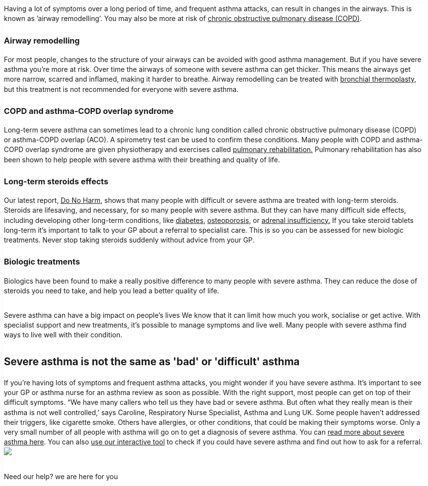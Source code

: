 Having a lot of symptoms over a long period of time, and frequent asthma attacks, can result in changes in the airways. This is known as ’airway remodelling’.
You may also be more at risk of [chronic obstructive pulmonary disease (COPD)](/conditions/copd-chronic-obstructive-pulmonary-disease "COPD (chronic obstructive pulmonary disease)").
### Airway remodelling
For most people, changes to the structure of your airways can be avoided with good asthma management. But if you have severe asthma you’re more at risk. Over time the airways of someone with severe asthma can get thicker. This means the airways get more narrow, scarred and inflamed, making it harder to breathe.
Airway remodelling can be treated with [bronchial thermoplasty](/symptoms-tests-treatments/treatments/bronchial-thermoplasty "Bronchial thermoplasty"), but this treatment is not recommended for everyone with severe asthma.
### COPD and asthma-COPD overlap syndrome
Long-term severe asthma can sometimes lead to a chronic lung condition called chronic obstructive pulmonary disease (COPD) or asthma-COPD overlap (ACO). A spirometry test can be used to confirm these conditions.
Many people with COPD and asthma-COPD overlap syndrome are given physiotherapy and exercises called [pulmonary rehabilitation.](https://www.blf.org.uk/support-for-you/keep-active/pulmonary-rehabilitation)
Pulmonary rehabilitation has also been shown to help people with severe asthma with their breathing and quality of life.
### Long-term steroids effects
Our latest report, [Do No Harm](https://www.asthma.org.uk/support-us/campaigns/publications/do-no-harm/), shows that many people with difficult or severe asthma are treated with long-term steroids.
Steroids are lifesaving, and necessary, for so many people with severe asthma. But they can have many difficult side effects, including developing other long-term conditions, like [diabetes](https://www.diabetes.org.uk/diabetes-the-basics/other-types-of-diabetes/steroid-induced-diabetes), [osteoporosis](https://www.nhs.uk/conditions/osteoporosis/), or [adrenal insufficiency.](https://www.pituitary.org.uk/information/adrenal-insufficiency-and-adrenal-crisis/)
If you take steroid tablets long-term it’s important to talk to your GP about a referral to specialist care. This is so you can be assessed for new biologic treatments. Never stop taking steroids suddenly without advice from your GP.
### Biologic treatments
Biologics have been found to make a really positive difference to many people with severe asthma.
They can reduce the dose of steroids you need to take, and help you lead a better quality of life.
## 
 Severe asthma can have a big impact on people’s lives
We know that it can limit how much you work, socialise or get active.
With specialist support and new treatments, it’s possible to manage symptoms and live well. Many people with severe asthma find ways to live well with their condition.
## Severe asthma is not the same as 'bad' or 'difficult' asthma
If you’re having lots of symptoms and frequent asthma attacks, you might wonder if you have severe asthma.
It’s important to see your GP or asthma nurse for an asthma review as soon as possible. With the right support, most people can get on top of their difficult symptoms.
“We have many callers who tell us they have bad or severe asthma. But often what they really mean is their asthma is not well controlled,’ says Caroline, Respiratory Nurse Specialist, Asthma and Lung UK.
Some people haven’t addressed their triggers, like cigarette smoke. Others have allergies, or other conditions, that could be making their symptoms worse. Only a very small number of all people with asthma will go on to get a diagnosis of severe asthma.
You can [read more about severe asthma here](https://www.asthma.org.uk/advice/severe-asthma/).
You can also [use our interactive tool](https://form.typeform.com/to/ApYNLPNy?typeform-source=www.asthma.org.uk) to check if you could have severe asthma and find out how to ask for a referral.
![](/themes/custom/asthma-lung-uk/images/slash-forward.png)
## 
 Need our help? we are here for you